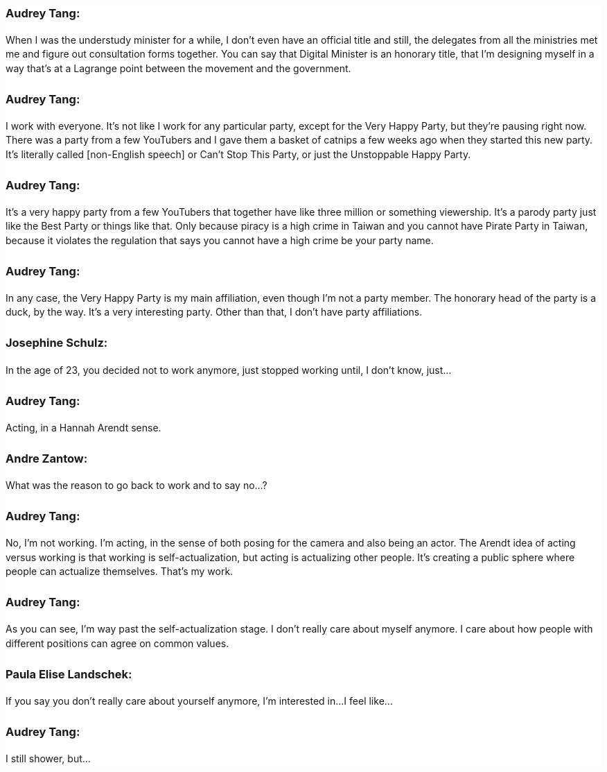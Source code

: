 ### Audrey Tang:
When I was the understudy minister for a while, I don’t even have an official title and still, the delegates from all the ministries met me and figure out consultation forms together. You can say that Digital Minister is an honorary title, that I’m designing myself in a way that’s at a Lagrange point between the movement and the government.

### Audrey Tang:
I work with everyone. It’s not like I work for any particular party, except for the Very Happy Party, but they’re pausing right now. There was a party from a few YouTubers and I gave them a basket of catnips a few weeks ago when they started this new party. It’s literally called \[non-English speech\] or Can’t Stop This Party, or just the Unstoppable Happy Party.

### Audrey Tang:
It’s a very happy party from a few YouTubers that together have like three million or something viewership. It’s a parody party just like the Best Party or things like that. Only because piracy is a high crime in Taiwan and you cannot have Pirate Party in Taiwan, because it violates the regulation that says you cannot have a high crime be your party name.

### Audrey Tang:
In any case, the Very Happy Party is my main affiliation, even though I’m not a party member. The honorary head of the party is a duck, by the way. It’s a very interesting party. Other than that, I don’t have party affiliations.

### Josephine Schulz:
In the age of 23, you decided not to work anymore, just stopped working until, I don’t know, just…

### Audrey Tang:
Acting, in a Hannah Arendt sense.

### Andre Zantow:
What was the reason to go back to work and to say no…?

### Audrey Tang:
No, I’m not working. I’m acting, in the sense of both posing for the camera and also being an actor. The Arendt idea of acting versus working is that working is self-actualization, but acting is actualizing other people. It’s creating a public sphere where people can actualize themselves. That’s my work.

### Audrey Tang:
As you can see, I’m way past the self-actualization stage. I don’t really care about myself anymore. I care about how people with different positions can agree on common values.

### Paula Elise Landschek:
If you say you don’t really care about yourself anymore, I’m interested in…I feel like…

### Audrey Tang:
I still shower, but…
